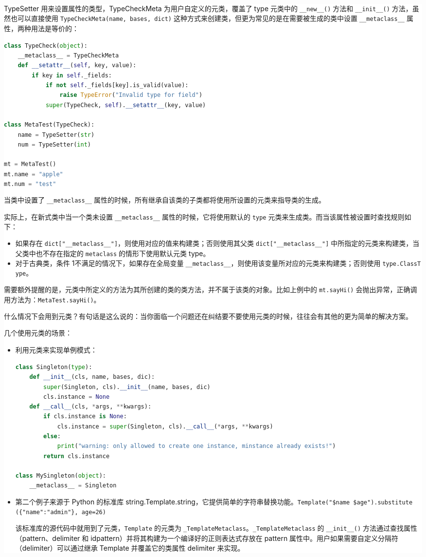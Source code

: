 TypeSetter 用来设置属性的类型，TypeCheckMeta 为用户自定义的元类，覆盖了 type 元类中的 `__new__()` 方法和 `__init__()` 方法，虽然也可以直接使用 `TypeCheckMeta(name, bases, dict)` 这种方式来创建类，但更为常见的是在需要被生成的类中设置 `__metaclass__` 属性，两种用法是等价的：

```python
class TypeCheck(object):
    __metaclass__ = TypeCheckMeta
    def __setattr__(self, key, value):
        if key in self._fields:
            if not self._fields[key].is_valid(value):
                raise TypeError("Invalid type for field")
            super(TypeCheck, self).__setattr__(key, value)
            
class MetaTest(TypeCheck):
    name = TypeSetter(str)
    num = TypeSetter(int)
    
mt = MetaTest()
mt.name = "apple"
mt.num = "test"
```

当类中设置了 `__metaclass__` 属性的时候，所有继承自该类的子类都将使用所设置的元类来指导类的生成。

实际上，在新式类中当一个类未设置 `__metaclass__` 属性的时候，它将使用默认的 `type` 元类来生成类。而当该属性被设置时查找规则如下：

* 如果存在 `dict["__metaclass__"]`，则使用对应的值来构建类；否则使用其父类 `dict["__metaclass__"]` 中所指定的元类来构建类，当父类中也不存在指定的 `metaclass` 的情形下使用默认元类 type。
* 对于古典类，条件 1不满足的情况下，如果存在全局变量 `__metaclass__`，则使用该变量所对应的元类来构建类；否则使用 `type.ClassType`。

需要额外提醒的是，元类中所定义的方法为其所创建的类的类方法，并不属于该类的对象。比如上例中的 `mt.sayHi()` 会抛出异常，正确调用方法为：`MetaTest.sayHi()`。

什么情况下会用到元类？有句话是这么说的：当你面临一个问题还在纠结要不要使用元类的时候，往往会有其他的更为简单的解决方案。

几个使用元类的场景：

* 利用元类来实现单例模式：

  ```python
  class Singleton(type):
      def __init__(cls, name, bases, dic):
          super(Singleton, cls).__init__(name, bases, dic)
          cls.instance = None
      def __call__(cls, *args, **kwargs):
          if cls.instance is None:
              cls.instance = super(Singleton, cls).__call__(*args, **kwargs)
          else:
              print("warning: only allowed to create one instance, minstance already exists!")
          return cls.instance

  class MySingleton(object):
      __metaclass__ = Singleton
  ```

* 第二个例子来源于 Python 的标准库 string.Template.string，它提供简单的字符串替换功能。`Template("$name $age").substitute({"name":"admin"}, age=26)`

  该标准库的源代码中就用到了元类，`Template` 的元类为 `_TemplateMetaclass`。`_TemplateMetaclass` 的 `__init__()` 方法通过查找属性（pattern、delimiter 和 idpattern）并将其构建为一个编译好的正则表达式存放在 pattern 属性中。用户如果需要自定义分隔符（delimiter）可以通过继承 Template 并覆盖它的类属性 delimiter 来实现。
